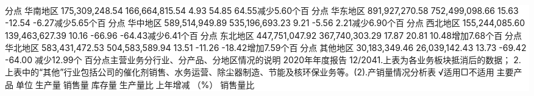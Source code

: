 分点
华南地区
175,309,248.54
166,664,815.54
4.93
54.85
64.55减少5.60个百
分点
华东地区
891,927,270.58
752,499,098.66
15.63
-12.54
-6.27减少5.65个百
分点
华中地区
589,514,949.89
535,196,693.23
9.21
-5.56
2.21减少6.90个百
分点
西北地区
155,244,085.60
139,463,627.39
10.16
-66.96
-64.43减少6.41个百
分点
东北地区
447,751,047.92
367,740,303.29
17.87
20.81
10.48增加7.68个百
分点
华北地区
583,431,472.53
504,583,589.94
13.51
-11.26
-18.42增加7.59个百
分点
其他地区
30,183,349.46
26,039,142.43
13.73
-69.42
-64.00
减少12.99个
百分点主营业务分行业、分产品、分地区情况的说明
2020年年度报告
12/2041.上表为各业务板块抵消后的数据；
2.上表中的“其他”行业包括公司的催化剂销售、水务运营、除尘器制造、节能及核环保业务等。(2).产销量情况分析表
√适用□不适用
主要产品
单位
生产量
销售量
库存量
生产量比
上年增减
（%）
销售量比